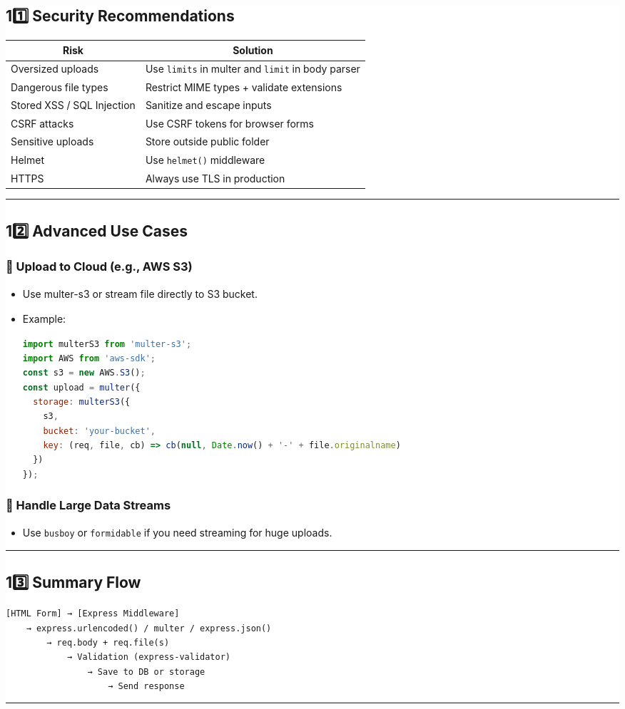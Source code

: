 
## **11️⃣ Security Recommendations**

| Risk                       | Solution                                          |
| -------------------------- | ------------------------------------------------- |
| Oversized uploads          | Use `limits` in multer and `limit` in body parser |
| Dangerous file types       | Restrict MIME types + validate extensions         |
| Stored XSS / SQL Injection | Sanitize and escape inputs                        |
| CSRF attacks               | Use CSRF tokens for browser forms                 |
| Sensitive uploads          | Store outside public folder                       |
| Helmet                     | Use `helmet()` middleware                         |
| HTTPS                      | Always use TLS in production                      |

---

## **12️⃣ Advanced Use Cases**

### 🧰 Upload to Cloud (e.g., AWS S3)

* Use multer-s3 or stream file directly to S3 bucket.
* Example:

  ```js
  import multerS3 from 'multer-s3';
  import AWS from 'aws-sdk';
  const s3 = new AWS.S3();
  const upload = multer({
    storage: multerS3({
      s3,
      bucket: 'your-bucket',
      key: (req, file, cb) => cb(null, Date.now() + '-' + file.originalname)
    })
  });
  ```

### 🧰 Handle Large Data Streams

* Use `busboy` or `formidable` if you need streaming for huge uploads.

---

## **13️⃣ Summary Flow**

```
[HTML Form] → [Express Middleware]
    → express.urlencoded() / multer / express.json()
        → req.body + req.file(s)
            → Validation (express-validator)
                → Save to DB or storage
                    → Send response
```

---